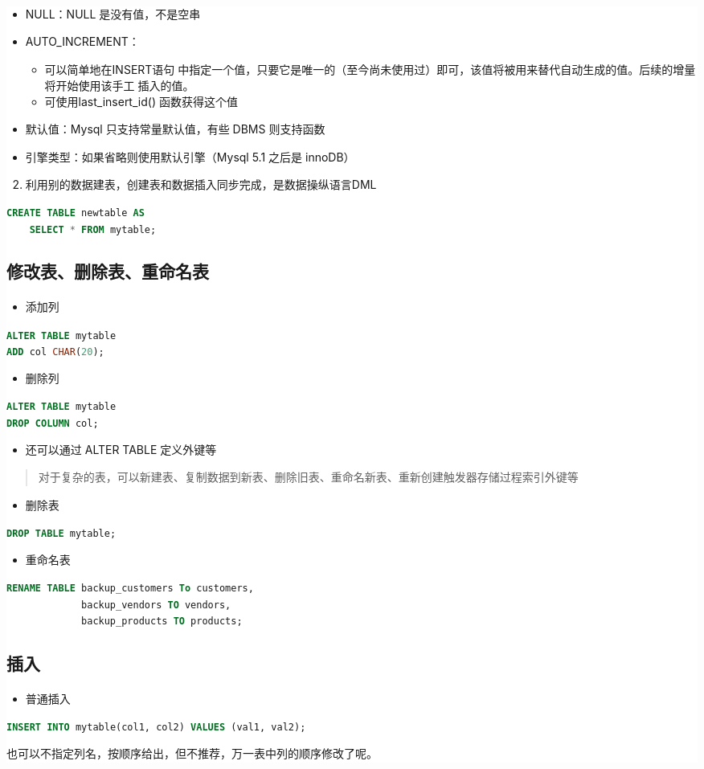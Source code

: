 + NULL：NULL 是没有值，不是空串

+ AUTO_INCREMENT：
  
  + 可以简单地在INSERT语句 中指定一个值，只要它是唯一的（至今尚未使用过）即可，该值将被用来替代自动生成的值。后续的增量将开始使用该手工 插入的值。
  + 可使用last_insert_id() 函数获得这个值

+ 默认值：Mysql 只支持常量默认值，有些 DBMS 则支持函数

+ 引擎类型：如果省略则使用默认引擎（Mysql 5.1 之后是 innoDB）
2. 利用别的数据建表，创建表和数据插入同步完成，是数据操纵语言DML

```sql
CREATE TABLE newtable AS
    SELECT * FROM mytable;
```

## 修改表、删除表、重命名表

+ 添加列

```sql
ALTER TABLE mytable
ADD col CHAR(20);
```

+ 删除列

```sql
ALTER TABLE mytable
DROP COLUMN col;
```

+ 还可以通过 ALTER TABLE 定义外键等

> 对于复杂的表，可以新建表、复制数据到新表、删除旧表、重命名新表、重新创建触发器存储过程索引外键等

+ 删除表

```sql
DROP TABLE mytable;
```

+ 重命名表

```sql
RENAME TABLE backup_customers To customers,
             backup_vendors TO vendors,
             backup_products TO products;
```

## 插入

+ 普通插入

```sql
INSERT INTO mytable(col1, col2) VALUES (val1, val2);
```

也可以不指定列名，按顺序给出，但不推荐，万一表中列的顺序修改了呢。

